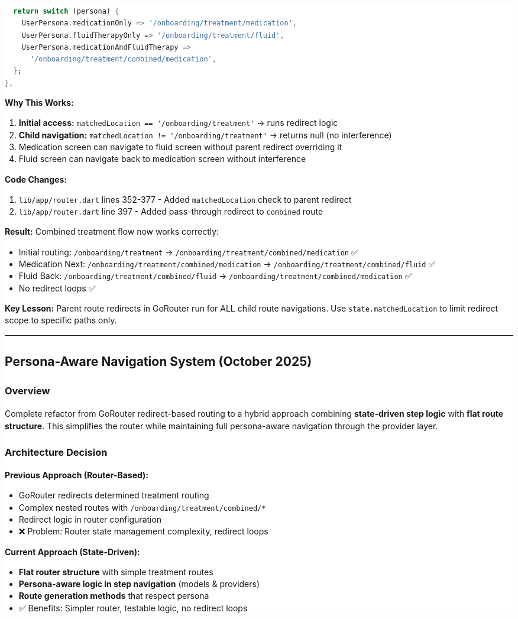```dart
  return switch (persona) {
    UserPersona.medicationOnly => '/onboarding/treatment/medication',
    UserPersona.fluidTherapyOnly => '/onboarding/treatment/fluid',
    UserPersona.medicationAndFluidTherapy =>
      '/onboarding/treatment/combined/medication',
  };
},
```

**Why This Works:**
1. **Initial access:** `matchedLocation == '/onboarding/treatment'` → runs redirect logic
2. **Child navigation:** `matchedLocation != '/onboarding/treatment'` → returns null (no interference)
3. Medication screen can navigate to fluid screen without parent redirect overriding it
4. Fluid screen can navigate back to medication screen without interference

**Code Changes:**
1. `lib/app/router.dart` lines 352-377 - Added `matchedLocation` check to parent redirect
2. `lib/app/router.dart` line 397 - Added pass-through redirect to `combined` route

**Result:** Combined treatment flow now works correctly:
- Initial routing: `/onboarding/treatment` → `/onboarding/treatment/combined/medication` ✅
- Medication Next: `/onboarding/treatment/combined/medication` → `/onboarding/treatment/combined/fluid` ✅
- Fluid Back: `/onboarding/treatment/combined/fluid` → `/onboarding/treatment/combined/medication` ✅
- No redirect loops ✅

**Key Lesson:** Parent route redirects in GoRouter run for ALL child route navigations. Use `state.matchedLocation` to limit redirect scope to specific paths only.

---

## Persona-Aware Navigation System (October 2025)

### Overview
Complete refactor from GoRouter redirect-based routing to a hybrid approach combining **state-driven step logic** with **flat route structure**. This simplifies the router while maintaining full persona-aware navigation through the provider layer.

### Architecture Decision

**Previous Approach (Router-Based):**
- GoRouter redirects determined treatment routing
- Complex nested routes with `/onboarding/treatment/combined/*`
- Redirect logic in router configuration
- ❌ Problem: Router state management complexity, redirect loops

**Current Approach (State-Driven):**
- **Flat router structure** with simple treatment routes
- **Persona-aware logic in step navigation** (models & providers)
- **Route generation methods** that respect persona
- ✅ Benefits: Simpler router, testable logic, no redirect loops
